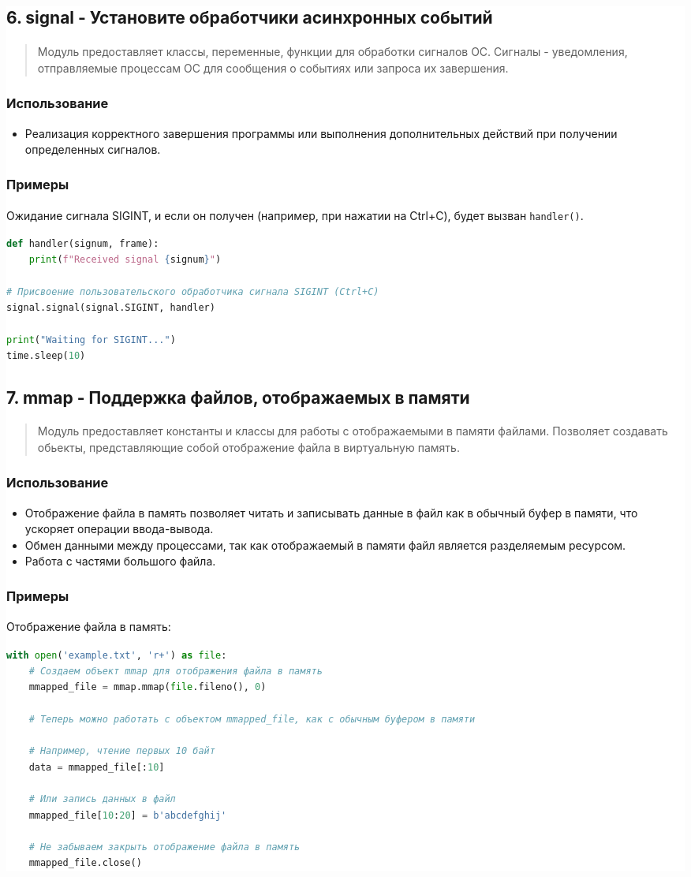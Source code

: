 
## <div id="6">6. signal - Установите обработчики асинхронных событий</div>
> Модуль предоставляет классы, переменные, функции для обработки сигналов ОС. Сигналы - уведомления, отправляемые процессам ОС для сообщения о событиях или запроса их завершения.
### Использование
- Реализация корректного завершения программы или выполнения дополнительных действий при получении определенных сигналов.
### Примеры
Ожидание сигнала SIGINT, и если он получен (например, при нажатии на Ctrl+C), будет вызван `handler()`.
```python
def handler(signum, frame):
    print(f"Received signal {signum}")

# Присвоение пользовательского обработчика сигнала SIGINT (Ctrl+C)
signal.signal(signal.SIGINT, handler)

print("Waiting for SIGINT...")
time.sleep(10)
```


## <div id="7">7. mmap - Поддержка файлов, отображаемых в памяти</div>
> Модуль предоставляет константы и классы для работы с отображаемыми в памяти файлами. Позволяет создавать обьекты, представляющие собой отображение файла в виртуальную память.
### Использование
- Отображение файла в память позволяет читать и записывать данные в файл как в обычный буфер в памяти, что ускоряет операции ввода-вывода.
- Обмен данными между процессами, так как отображаемый в памяти файл является разделяемым ресурсом.
- Работа с частями большого файла.
### Примеры
Отображение файла в память:
```python
with open('example.txt', 'r+') as file:
    # Создаем объект mmap для отображения файла в память
    mmapped_file = mmap.mmap(file.fileno(), 0)

    # Теперь можно работать с объектом mmapped_file, как с обычным буфером в памяти

    # Например, чтение первых 10 байт
    data = mmapped_file[:10]

    # Или запись данных в файл
    mmapped_file[10:20] = b'abcdefghij'

    # Не забываем закрыть отображение файла в память
    mmapped_file.close()
```

